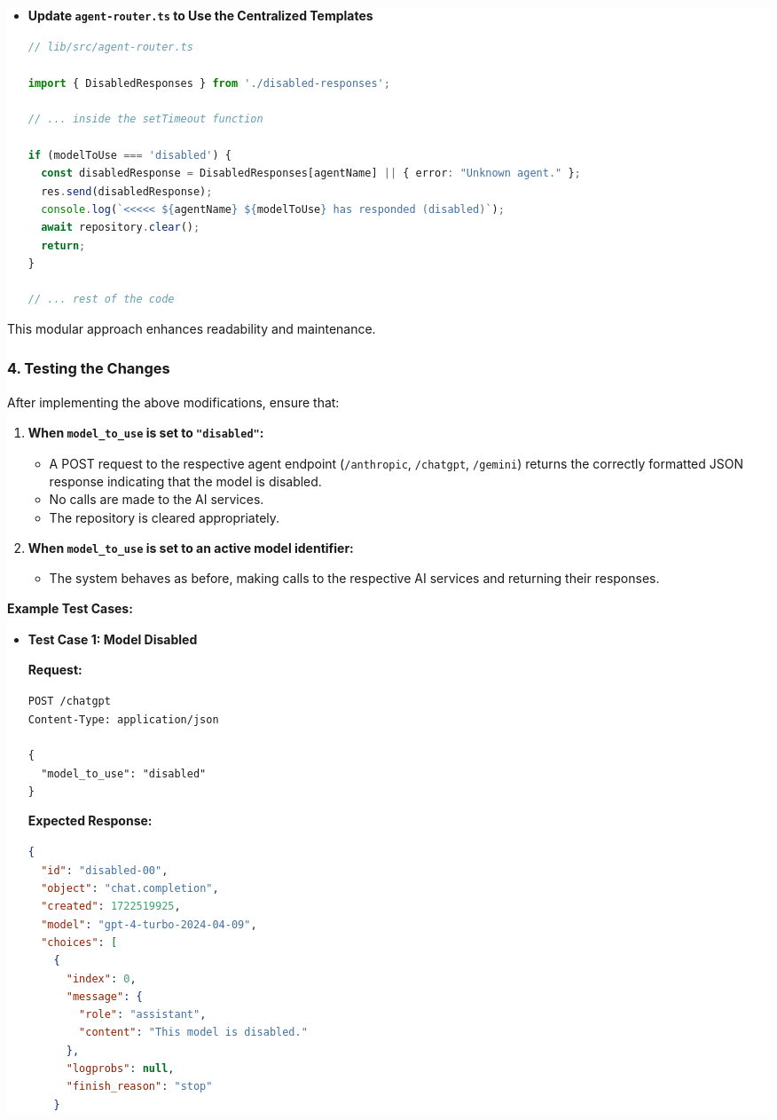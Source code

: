 - **Update `agent-router.ts` to Use the Centralized Templates**

  ```typescript
  // lib/src/agent-router.ts

  import { DisabledResponses } from './disabled-responses';

  // ... inside the setTimeout function

  if (modelToUse === 'disabled') {
    const disabledResponse = DisabledResponses[agentName] || { error: "Unknown agent." };
    res.send(disabledResponse);
    console.log(`<<<<< ${agentName} ${modelToUse} has responded (disabled)`);
    await repository.clear();
    return;
  }

  // ... rest of the code
  ```

This modular approach enhances readability and maintenance.

### 4. **Testing the Changes**

After implementing the above modifications, ensure that:

1. **When `model_to_use` is set to `"disabled"`:**
   - A POST request to the respective agent endpoint (`/anthropic`, `/chatgpt`, `/gemini`) returns the correctly formatted JSON response indicating that the model is disabled.
   - No calls are made to the AI services.
   - The repository is cleared appropriately.

2. **When `model_to_use` is set to an active model identifier:**
   - The system behaves as before, making calls to the respective AI services and returning their responses.

**Example Test Cases:**

- **Test Case 1: Model Disabled**

  **Request:**

  ```http
  POST /chatgpt
  Content-Type: application/json

  {
    "model_to_use": "disabled"
  }
  ```

  **Expected Response:**

  ```json
  {
    "id": "disabled-00",
    "object": "chat.completion",
    "created": 1722519925,
    "model": "gpt-4-turbo-2024-04-09",
    "choices": [
      {
        "index": 0,
        "message": {
          "role": "assistant",
          "content": "This model is disabled."
        },
        "logprobs": null,
        "finish_reason": "stop"
      }
  ```